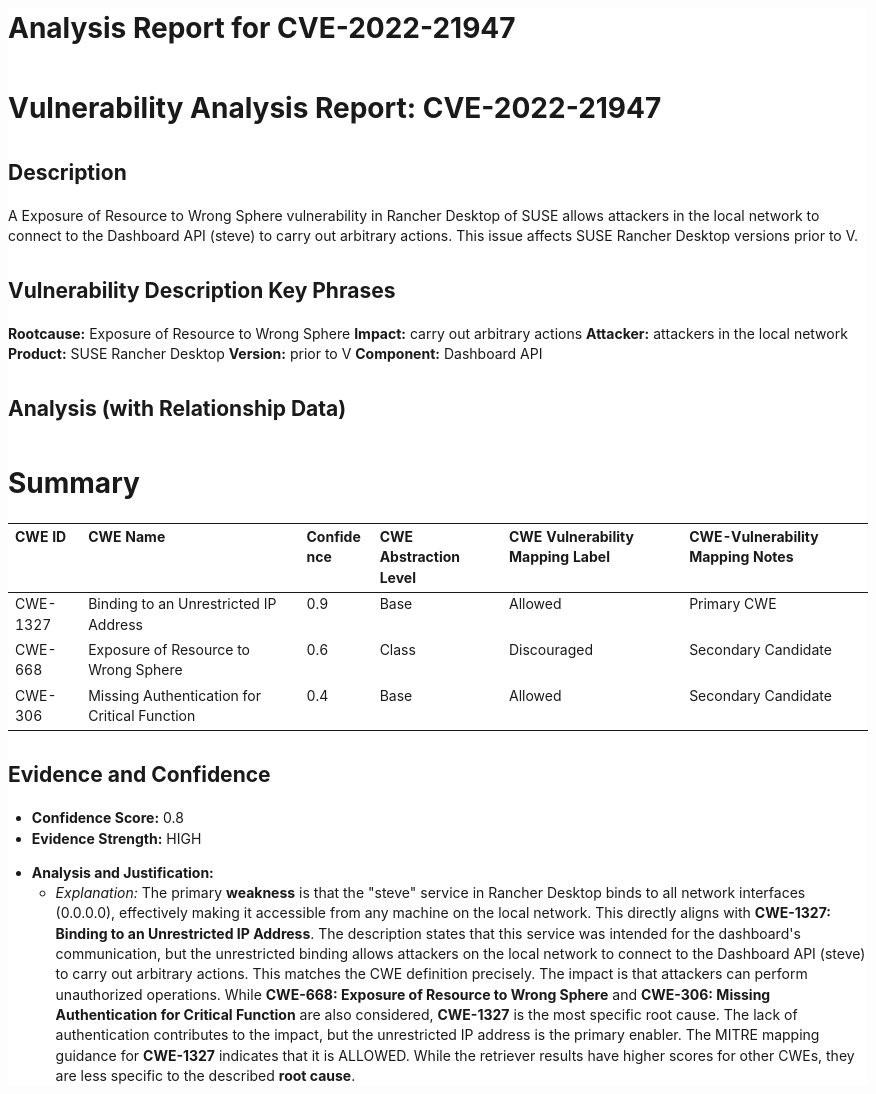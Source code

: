 # Analysis Report for CVE-2022-21947

# Vulnerability Analysis Report: CVE-2022-21947

## Description

A Exposure of Resource to Wrong Sphere vulnerability in Rancher Desktop of SUSE allows attackers in the local network to connect to the Dashboard API (steve) to carry out arbitrary actions. This issue affects SUSE Rancher Desktop versions prior to V.

## Vulnerability Description Key Phrases

**Rootcause:** Exposure of Resource to Wrong Sphere
**Impact:** carry out arbitrary actions
**Attacker:** attackers in the local network
**Product:** SUSE Rancher Desktop
**Version:** prior to V
**Component:** Dashboard API

## Analysis (with Relationship Data)

# Summary
| CWE ID    | CWE Name                                                                      | Confidence | CWE Abstraction Level | CWE Vulnerability Mapping Label | CWE-Vulnerability Mapping Notes |
| :-------- | :---------------------------------------------------------------------------- | :--------- | :-------------------- | :------------------------------ | :------------------------------ |
| CWE-1327  | Binding to an Unrestricted IP Address                                         | 0.9        | Base                  | Allowed                         | Primary CWE                     |
| CWE-668   | Exposure of Resource to Wrong Sphere                                          | 0.6        | Class                 | Discouraged                     | Secondary Candidate              |
| CWE-306   | Missing Authentication for Critical Function                                  | 0.4        | Base                  | Allowed                         | Secondary Candidate              |

## Evidence and Confidence

*   **Confidence Score:** 0.8
*   **Evidence Strength:** HIGH

- **Analysis and Justification:**  
  - *Explanation:* The primary **weakness** is that the "steve" service in Rancher Desktop binds to all network interfaces (0.0.0.0), effectively making it accessible from any machine on the local network. This directly aligns with **CWE-1327: Binding to an Unrestricted IP Address**. The description states that this service was intended for the dashboard's communication, but the unrestricted binding allows attackers on the local network to connect to the Dashboard API (steve) to carry out arbitrary actions. This matches the CWE definition precisely. The impact is that attackers can perform unauthorized operations. While **CWE-668: Exposure of Resource to Wrong Sphere** and **CWE-306: Missing Authentication for Critical Function** are also considered, **CWE-1327** is the most specific root cause. The lack of authentication contributes to the impact, but the unrestricted IP address is the primary enabler. The MITRE mapping guidance for **CWE-1327** indicates that it is ALLOWED. While the retriever results have higher scores for other CWEs, they are less specific to the described **root cause**.
  